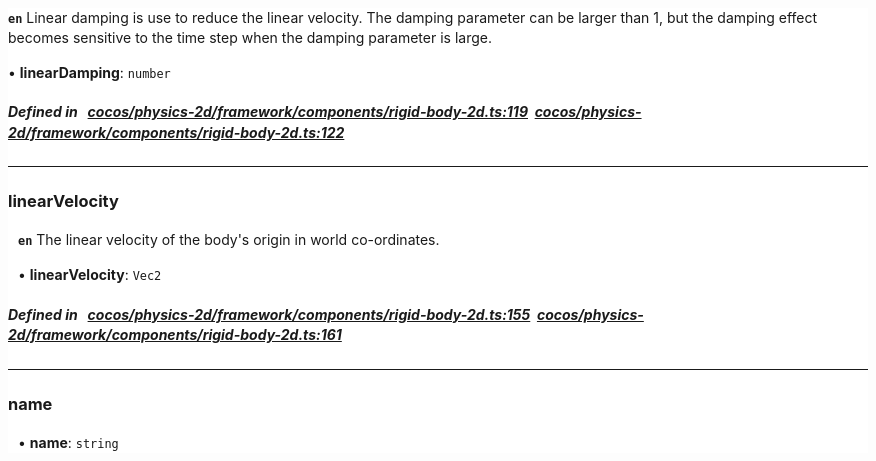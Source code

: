 


**`en`** 
Linear damping is use to reduce the linear velocity.
The damping parameter can be larger than 1, but the damping effect becomes sensitive to the
time step when the damping parameter is large.




•  **linearDamping**:
 ``number`` 
</div>

##### Defined in &nbsp;   [cocos/physics-2d/framework/components/rigid-body-2d.ts:119](https://github.com/cocos-creator/engine/blob/c7bf6b8a9/cocos/physics-2d/framework/components/rigid-body-2d.ts#L119)&nbsp;   [cocos/physics-2d/framework/components/rigid-body-2d.ts:122](https://github.com/cocos-creator/engine/blob/c7bf6b8a9/cocos/physics-2d/framework/components/rigid-body-2d.ts#L122)&nbsp;


___


### linearVelocity
<div style="margin-left: 10px;">




**`en`** 
The linear velocity of the body's origin in world co-ordinates.




•  **linearVelocity**:
 ``Vec2`` 
</div>

##### Defined in &nbsp;   [cocos/physics-2d/framework/components/rigid-body-2d.ts:155](https://github.com/cocos-creator/engine/blob/c7bf6b8a9/cocos/physics-2d/framework/components/rigid-body-2d.ts#L155)&nbsp;   [cocos/physics-2d/framework/components/rigid-body-2d.ts:161](https://github.com/cocos-creator/engine/blob/c7bf6b8a9/cocos/physics-2d/framework/components/rigid-body-2d.ts#L161)&nbsp;


___


### name
<div style="margin-left: 10px;">




•  **name**:
 ``string`` 
</div>
